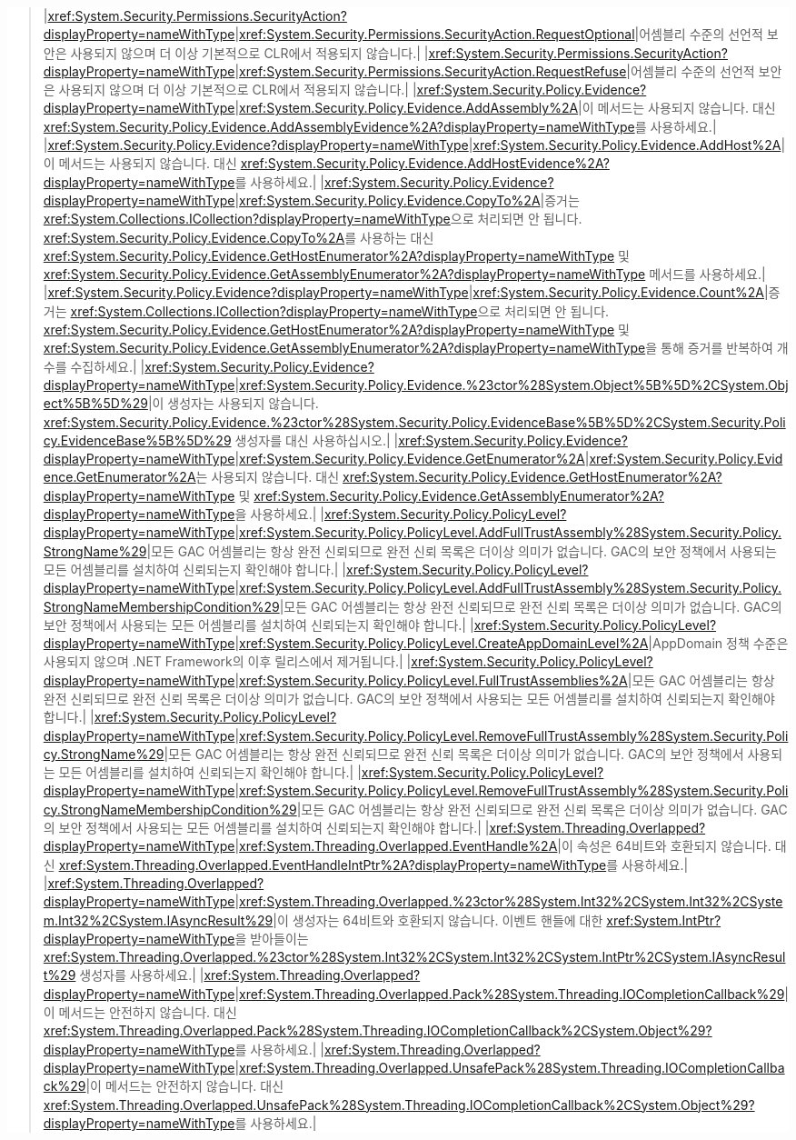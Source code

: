 > |<xref:System.Security.Permissions.SecurityAction?displayProperty=nameWithType>|<xref:System.Security.Permissions.SecurityAction.RequestOptional>|어셈블리 수준의 선언적 보안은 사용되지 않으며 더 이상 기본적으로 CLR에서 적용되지 않습니다.|
> |<xref:System.Security.Permissions.SecurityAction?displayProperty=nameWithType>|<xref:System.Security.Permissions.SecurityAction.RequestRefuse>|어셈블리 수준의 선언적 보안은 사용되지 않으며 더 이상 기본적으로 CLR에서 적용되지 않습니다.|
> |<xref:System.Security.Policy.Evidence?displayProperty=nameWithType>|<xref:System.Security.Policy.Evidence.AddAssembly%2A>|이 메서드는 사용되지 않습니다. 대신 <xref:System.Security.Policy.Evidence.AddAssemblyEvidence%2A?displayProperty=nameWithType>를 사용하세요.|
> |<xref:System.Security.Policy.Evidence?displayProperty=nameWithType>|<xref:System.Security.Policy.Evidence.AddHost%2A>|이 메서드는 사용되지 않습니다. 대신 <xref:System.Security.Policy.Evidence.AddHostEvidence%2A?displayProperty=nameWithType>를 사용하세요.|
> |<xref:System.Security.Policy.Evidence?displayProperty=nameWithType>|<xref:System.Security.Policy.Evidence.CopyTo%2A>|증거는 <xref:System.Collections.ICollection?displayProperty=nameWithType>으로 처리되면 안 됩니다. <xref:System.Security.Policy.Evidence.CopyTo%2A>를 사용하는 대신 <xref:System.Security.Policy.Evidence.GetHostEnumerator%2A?displayProperty=nameWithType> 및 <xref:System.Security.Policy.Evidence.GetAssemblyEnumerator%2A?displayProperty=nameWithType> 메서드를 사용하세요.|
> |<xref:System.Security.Policy.Evidence?displayProperty=nameWithType>|<xref:System.Security.Policy.Evidence.Count%2A>|증거는 <xref:System.Collections.ICollection?displayProperty=nameWithType>으로 처리되면 안 됩니다. <xref:System.Security.Policy.Evidence.GetHostEnumerator%2A?displayProperty=nameWithType> 및 <xref:System.Security.Policy.Evidence.GetAssemblyEnumerator%2A?displayProperty=nameWithType>을 통해 증거를 반복하여 개수를 수집하세요.|
> |<xref:System.Security.Policy.Evidence?displayProperty=nameWithType>|<xref:System.Security.Policy.Evidence.%23ctor%28System.Object%5B%5D%2CSystem.Object%5B%5D%29>|이 생성자는 사용되지 않습니다. <xref:System.Security.Policy.Evidence.%23ctor%28System.Security.Policy.EvidenceBase%5B%5D%2CSystem.Security.Policy.EvidenceBase%5B%5D%29> 생성자를 대신 사용하십시오.|
> |<xref:System.Security.Policy.Evidence?displayProperty=nameWithType>|<xref:System.Security.Policy.Evidence.GetEnumerator%2A>|<xref:System.Security.Policy.Evidence.GetEnumerator%2A>는 사용되지 않습니다. 대신 <xref:System.Security.Policy.Evidence.GetHostEnumerator%2A?displayProperty=nameWithType> 및 <xref:System.Security.Policy.Evidence.GetAssemblyEnumerator%2A?displayProperty=nameWithType>을 사용하세요.|
> |<xref:System.Security.Policy.PolicyLevel?displayProperty=nameWithType>|<xref:System.Security.Policy.PolicyLevel.AddFullTrustAssembly%28System.Security.Policy.StrongName%29>|모든 GAC 어셈블리는 항상 완전 신뢰되므로 완전 신뢰 목록은 더이상 의미가 없습니다. GAC의 보안 정책에서 사용되는 모든 어셈블리를 설치하여 신뢰되는지 확인해야 합니다.|
> |<xref:System.Security.Policy.PolicyLevel?displayProperty=nameWithType>|<xref:System.Security.Policy.PolicyLevel.AddFullTrustAssembly%28System.Security.Policy.StrongNameMembershipCondition%29>|모든 GAC 어셈블리는 항상 완전 신뢰되므로 완전 신뢰 목록은 더이상 의미가 없습니다. GAC의 보안 정책에서 사용되는 모든 어셈블리를 설치하여 신뢰되는지 확인해야 합니다.|
> |<xref:System.Security.Policy.PolicyLevel?displayProperty=nameWithType>|<xref:System.Security.Policy.PolicyLevel.CreateAppDomainLevel%2A>|AppDomain 정책 수준은 사용되지 않으며 .NET Framework의 이후 릴리스에서 제거됩니다.|
> |<xref:System.Security.Policy.PolicyLevel?displayProperty=nameWithType>|<xref:System.Security.Policy.PolicyLevel.FullTrustAssemblies%2A>|모든 GAC 어셈블리는 항상 완전 신뢰되므로 완전 신뢰 목록은 더이상 의미가 없습니다. GAC의 보안 정책에서 사용되는 모든 어셈블리를 설치하여 신뢰되는지 확인해야 합니다.|
> |<xref:System.Security.Policy.PolicyLevel?displayProperty=nameWithType>|<xref:System.Security.Policy.PolicyLevel.RemoveFullTrustAssembly%28System.Security.Policy.StrongName%29>|모든 GAC 어셈블리는 항상 완전 신뢰되므로 완전 신뢰 목록은 더이상 의미가 없습니다. GAC의 보안 정책에서 사용되는 모든 어셈블리를 설치하여 신뢰되는지 확인해야 합니다.|
> |<xref:System.Security.Policy.PolicyLevel?displayProperty=nameWithType>|<xref:System.Security.Policy.PolicyLevel.RemoveFullTrustAssembly%28System.Security.Policy.StrongNameMembershipCondition%29>|모든 GAC 어셈블리는 항상 완전 신뢰되므로 완전 신뢰 목록은 더이상 의미가 없습니다. GAC의 보안 정책에서 사용되는 모든 어셈블리를 설치하여 신뢰되는지 확인해야 합니다.|
> |<xref:System.Threading.Overlapped?displayProperty=nameWithType>|<xref:System.Threading.Overlapped.EventHandle%2A>|이 속성은 64비트와 호환되지 않습니다. 대신 <xref:System.Threading.Overlapped.EventHandleIntPtr%2A?displayProperty=nameWithType>를 사용하세요.|
> |<xref:System.Threading.Overlapped?displayProperty=nameWithType>|<xref:System.Threading.Overlapped.%23ctor%28System.Int32%2CSystem.Int32%2CSystem.Int32%2CSystem.IAsyncResult%29>|이 생성자는 64비트와 호환되지 않습니다. 이벤트 핸들에 대한 <xref:System.IntPtr?displayProperty=nameWithType>을 받아들이는 <xref:System.Threading.Overlapped.%23ctor%28System.Int32%2CSystem.Int32%2CSystem.IntPtr%2CSystem.IAsyncResult%29> 생성자를 사용하세요.|
> |<xref:System.Threading.Overlapped?displayProperty=nameWithType>|<xref:System.Threading.Overlapped.Pack%28System.Threading.IOCompletionCallback%29>|이 메서드는 안전하지 않습니다. 대신 <xref:System.Threading.Overlapped.Pack%28System.Threading.IOCompletionCallback%2CSystem.Object%29?displayProperty=nameWithType>를 사용하세요.|
> |<xref:System.Threading.Overlapped?displayProperty=nameWithType>|<xref:System.Threading.Overlapped.UnsafePack%28System.Threading.IOCompletionCallback%29>|이 메서드는 안전하지 않습니다. 대신 <xref:System.Threading.Overlapped.UnsafePack%28System.Threading.IOCompletionCallback%2CSystem.Object%29?displayProperty=nameWithType>를 사용하세요.|